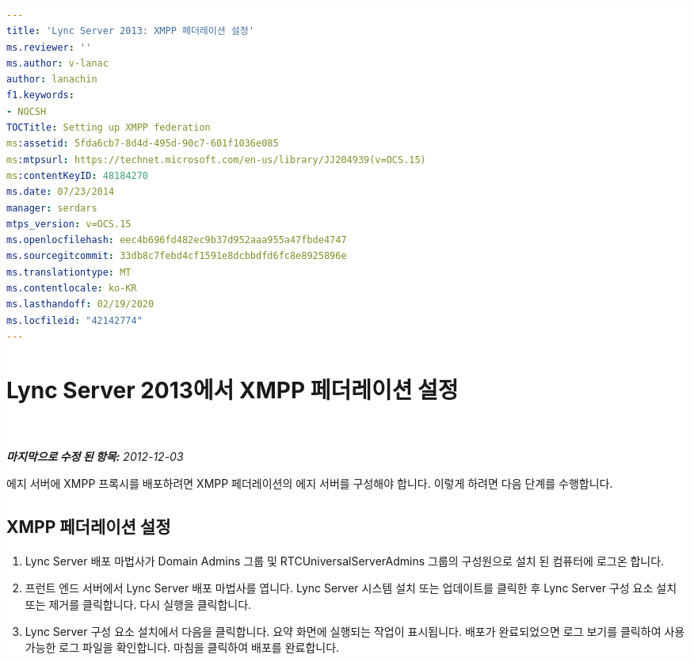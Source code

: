 ```yaml
---
title: 'Lync Server 2013: XMPP 페더레이션 설정'
ms.reviewer: ''
ms.author: v-lanac
author: lanachin
f1.keywords:
- NOCSH
TOCTitle: Setting up XMPP federation
ms:assetid: 5fda6cb7-8d4d-495d-90c7-601f1036e085
ms:mtpsurl: https://technet.microsoft.com/en-us/library/JJ204939(v=OCS.15)
ms:contentKeyID: 48184270
ms.date: 07/23/2014
manager: serdars
mtps_version: v=OCS.15
ms.openlocfilehash: eec4b696fd482ec9b37d952aaa955a47fbde4747
ms.sourcegitcommit: 33db8c7febd4cf1591e8dcbbdfd6fc8e8925896e
ms.translationtype: MT
ms.contentlocale: ko-KR
ms.lasthandoff: 02/19/2020
ms.locfileid: "42142774"
---
```

<div data-xmlns="http://www.w3.org/1999/xhtml">

<div class="topic" data-xmlns="http://www.w3.org/1999/xhtml" data-msxsl="urn:schemas-microsoft-com:xslt" data-cs="http://msdn.microsoft.com/">

<div data-asp="https://msdn2.microsoft.com/asp">

# <a name="setting-up-xmpp-federation-in-lync-server-2013"></a>Lync Server 2013에서 XMPP 페더레이션 설정

</div>

<div id="mainSection">

<div id="mainBody">

<span> </span>

_**마지막으로 수정 된 항목:** 2012-12-03_

에지 서버에 XMPP 프록시를 배포하려면 XMPP 페더레이션의 에지 서버를 구성해야 합니다. 이렇게 하려면 다음 단계를 수행합니다.

<div>

## <a name="setting-up-xmpp-federation"></a>XMPP 페더레이션 설정

1.  Lync Server 배포 마법사가 Domain Admins 그룹 및 RTCUniversalServerAdmins 그룹의 구성원으로 설치 된 컴퓨터에 로그온 합니다.

2.  프런트 엔드 서버에서 Lync Server 배포 마법사를 엽니다. Lync Server 시스템 설치 또는 업데이트를 클릭한 후 Lync Server 구성 요소 설치 또는 제거를 클릭합니다. 다시 실행을 클릭합니다.

3.  Lync Server 구성 요소 설치에서 다음을 클릭합니다. 요약 화면에 실행되는 작업이 표시됩니다. 배포가 완료되었으면 로그 보기를 클릭하여 사용 가능한 로그 파일을 확인합니다. 마침을 클릭하여 배포를 완료합니다.
